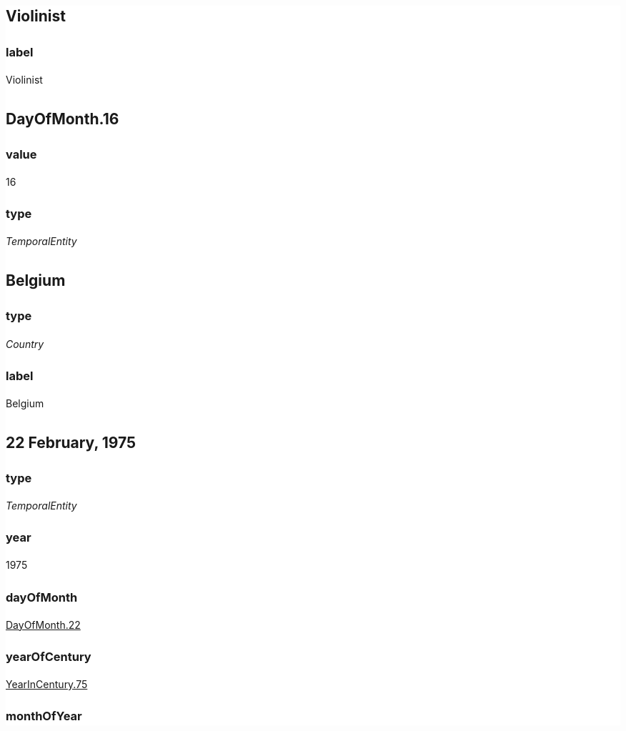 ## Violinist

### label


Violinist

## DayOfMonth.16

### value


16

### type


*TemporalEntity*

## Belgium

### type


*Country*

### label


Belgium

## 22 February, 1975

### type


*TemporalEntity*

### year


1975

### dayOfMonth


[DayOfMonth.22](#DayOfMonth.22)

### yearOfCentury


[YearInCentury.75](#YearInCentury.75)

### monthOfYear
